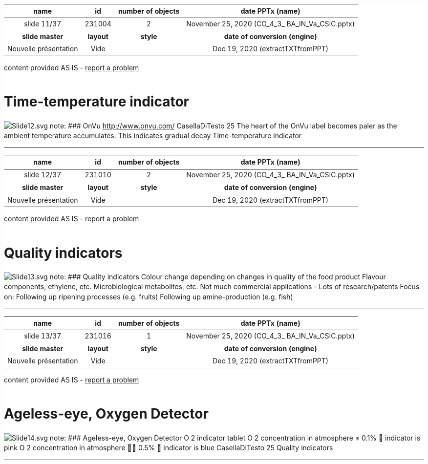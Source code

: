 |     **name**     |   **id**   | **number of objects** |      **date PPTx (name)**       |
| :--------------: | :--------: | :-------------------: | :-----------------------------: |
|        slide 11/37        |     231004     |          2           |            November 25, 2020 (CO_4_3_ BA_IN_Va_CSIC.pptx)            |
| **slide master** | **layout** |       **style**       | **date of conversion (engine)** |
|        Nouvelle présentation        |     Vide     |                     |             Dec 19, 2020 (extractTXTfromPPT)             |


content provided AS IS - [report a problem](mailto:olivier.vitrac@agroparistech.fr)

# Time-temperature indicator
![Slide12.svg](./src_part1/Slide12.svg  "slide 12 of 37") 
note: ### OnVu http://www.onvu.com/ CasellaDiTesto 25 The heart of the OnVu label becomes paler as the ambient temperature accumulates. This indicates gradual decay
Time-temperature indicator

---
|     **name**     |   **id**   | **number of objects** |      **date PPTx (name)**       |
| :--------------: | :--------: | :-------------------: | :-----------------------------: |
|        slide 12/37        |     231010     |          2           |            November 25, 2020 (CO_4_3_ BA_IN_Va_CSIC.pptx)            |
| **slide master** | **layout** |       **style**       | **date of conversion (engine)** |
|        Nouvelle présentation        |     Vide     |                     |             Dec 19, 2020 (extractTXTfromPPT)             |


content provided AS IS - [report a problem](mailto:olivier.vitrac@agroparistech.fr)

# Quality indicators
![Slide13.svg](./src_part1/Slide13.svg  "slide 13 of 37") 
note: ### Quality indicators Colour change depending on changes in quality of the food product Flavour components, ethylene, etc. Microbiological metabolites, etc. Not much commercial applications - Lots of research/patents Focus on: Following up ripening processes (e.g. fruits) Following up amine-production (e.g. fish)

---
|     **name**     |   **id**   | **number of objects** |      **date PPTx (name)**       |
| :--------------: | :--------: | :-------------------: | :-----------------------------: |
|        slide 13/37        |     231016     |          1           |            November 25, 2020 (CO_4_3_ BA_IN_Va_CSIC.pptx)            |
| **slide master** | **layout** |       **style**       | **date of conversion (engine)** |
|        Nouvelle présentation        |     Vide     |                     |             Dec 19, 2020 (extractTXTfromPPT)             |


content provided AS IS - [report a problem](mailto:olivier.vitrac@agroparistech.fr)

# Ageless-eye, Oxygen Detector
![Slide14.svg](./src_part1/Slide14.svg  "slide 14 of 37") 
note: ### Ageless-eye, Oxygen Detector
O 2 indicator tablet O 2 concentration in atmosphere ≤ 0.1%  indicator is pink O 2 concentration in atmosphere  0.5%  indicator is blue CasellaDiTesto 25 Quality indicators

---